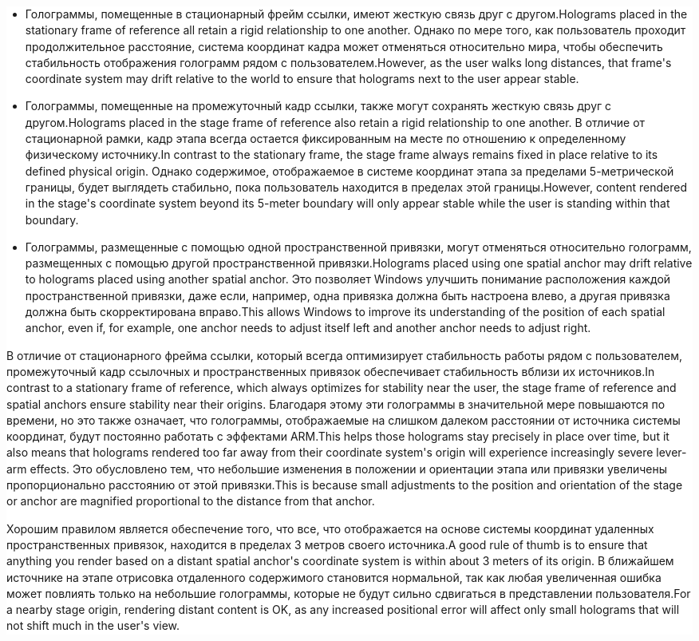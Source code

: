 * <span data-ttu-id="b63c6-260">Голограммы, помещенные в стационарный фрейм ссылки, имеют жесткую связь друг с другом.</span><span class="sxs-lookup"><span data-stu-id="b63c6-260">Holograms placed in the stationary frame of reference all retain a rigid relationship to one another.</span></span> <span data-ttu-id="b63c6-261">Однако по мере того, как пользователь проходит продолжительное расстояние, система координат кадра может отменяться относительно мира, чтобы обеспечить стабильность отображения голограмм рядом с пользователем.</span><span class="sxs-lookup"><span data-stu-id="b63c6-261">However, as the user walks long distances, that frame's coordinate system may drift relative to the world to ensure that holograms next to the user appear stable.</span></span>

* <span data-ttu-id="b63c6-262">Голограммы, помещенные на промежуточный кадр ссылки, также могут сохранять жесткую связь друг с другом.</span><span class="sxs-lookup"><span data-stu-id="b63c6-262">Holograms placed in the stage frame of reference also retain a rigid relationship to one another.</span></span> <span data-ttu-id="b63c6-263">В отличие от стационарной рамки, кадр этапа всегда остается фиксированным на месте по отношению к определенному физическому источнику.</span><span class="sxs-lookup"><span data-stu-id="b63c6-263">In contrast to the stationary frame, the stage frame always remains fixed in place relative to its defined physical origin.</span></span> <span data-ttu-id="b63c6-264">Однако содержимое, отображаемое в системе координат этапа за пределами 5-метрической границы, будет выглядеть стабильно, пока пользователь находится в пределах этой границы.</span><span class="sxs-lookup"><span data-stu-id="b63c6-264">However, content rendered in the stage's coordinate system beyond its 5-meter boundary will only appear stable while the user is standing within that boundary.</span></span>

* <span data-ttu-id="b63c6-265">Голограммы, размещенные с помощью одной пространственной привязки, могут отменяться относительно голограмм, размещенных с помощью другой пространственной привязки.</span><span class="sxs-lookup"><span data-stu-id="b63c6-265">Holograms placed using one spatial anchor may drift relative to holograms placed using another spatial anchor.</span></span> <span data-ttu-id="b63c6-266">Это позволяет Windows улучшить понимание расположения каждой пространственной привязки, даже если, например, одна привязка должна быть настроена влево, а другая привязка должна быть скорректирована вправо.</span><span class="sxs-lookup"><span data-stu-id="b63c6-266">This allows Windows to improve its understanding of the position of each spatial anchor, even if, for example, one anchor needs to adjust itself left and another anchor needs to adjust right.</span></span>

<span data-ttu-id="b63c6-267">В отличие от стационарного фрейма ссылки, который всегда оптимизирует стабильность работы рядом с пользователем, промежуточный кадр ссылочных и пространственных привязок обеспечивает стабильность вблизи их источников.</span><span class="sxs-lookup"><span data-stu-id="b63c6-267">In contrast to a stationary frame of reference, which always optimizes for stability near the user, the stage frame of reference and spatial anchors ensure stability near their origins.</span></span> <span data-ttu-id="b63c6-268">Благодаря этому эти голограммы в значительной мере повышаются по времени, но это также означает, что голограммы, отображаемые на слишком далеком расстоянии от источника системы координат, будут постоянно работать с эффектами ARM.</span><span class="sxs-lookup"><span data-stu-id="b63c6-268">This helps those holograms stay precisely in place over time, but it also means that holograms rendered too far away from their coordinate system's origin will experience increasingly severe lever-arm effects.</span></span> <span data-ttu-id="b63c6-269">Это обусловлено тем, что небольшие изменения в положении и ориентации этапа или привязки увеличены пропорционально расстоянию от этой привязки.</span><span class="sxs-lookup"><span data-stu-id="b63c6-269">This is because small adjustments to the position and orientation of the stage or anchor are magnified proportional to the distance from that anchor.</span></span> 

<span data-ttu-id="b63c6-270">Хорошим правилом является обеспечение того, что все, что отображается на основе системы координат удаленных пространственных привязок, находится в пределах 3 метров своего источника.</span><span class="sxs-lookup"><span data-stu-id="b63c6-270">A good rule of thumb is to ensure that anything you render based on a distant spatial anchor's coordinate system is within about 3 meters of its origin.</span></span> <span data-ttu-id="b63c6-271">В ближайшем источнике на этапе отрисовка отдаленного содержимого становится нормальной, так как любая увеличенная ошибка может повлиять только на небольшие голограммы, которые не будут сильно сдвигаться в представлении пользователя.</span><span class="sxs-lookup"><span data-stu-id="b63c6-271">For a nearby stage origin, rendering distant content is OK, as any increased positional error will affect only small holograms that will not shift much in the user's view.</span></span>
